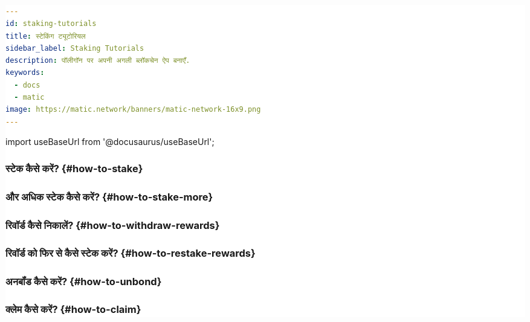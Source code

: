 ```yaml
---
id: staking-tutorials
title: स्टेकिंग ट्यूटोरियल
sidebar_label: Staking Tutorials
description: पॉलीगॉन पर अपनी अगली ब्लॉकचेन ऐप बनाएँ.
keywords:
  - docs
  - matic
image: https://matic.network/banners/matic-network-16x9.png
---
```

import useBaseUrl from '@docusaurus/useBaseUrl';

### स्टेक कैसे करें? {#how-to-stake}

<video loop autoplay width="100%" height="100%" controls="true" >
  <source type="video/mp4" src="/img/staking_faq/How to Stake.mov"></source>
  <p>आपका ब्राउज़र वीडियो एलिमेंट को सपोर्ट नहीं करता है.</p>
</video>


### और अधिक स्टेक कैसे करें? {#how-to-stake-more}

<video loop autoplay width="100%" height="100%" controls="true" >
  <source type="video/mp4" src="/img/staking_faq/Stakemore.mov"></source>
  <p>आपका ब्राउज़र वीडियो एलिमेंट को सपोर्ट नहीं करता है.</p>
</video>

### रिवॉर्ड कैसे निकालें? {#how-to-withdraw-rewards}

<video loop autoplay width="100%" height="100%" controls="true" >
  <source type="video/mp4" src="/img/staking_faq/Withdraw Rewards.mov"></source>
  <p>आपका ब्राउज़र वीडियो एलिमेंट को सपोर्ट नहीं करता है.</p>
</video>

### रिवॉर्ड को फिर से कैसे स्टेक करें? {#how-to-restake-rewards}

<video loop autoplay width="100%" height="100%" controls="true" >
  <source type="video/mp4" src="/img/staking_faq/Restake Rewards.mov"></source>
  <p>आपका ब्राउज़र वीडियो एलिमेंट को सपोर्ट नहीं करता है.</p>
</video>

### अनबॉंड कैसे करें? {#how-to-unbond}

<video loop autoplay width="100%" height="100%" controls="true" >
  <source type="video/mp4" src="/img/staking_faq/Unbond.mov"></source>
  <p>आपका ब्राउज़र वीडियो एलिमेंट को सपोर्ट नहीं करता है.</p>
</video>

### क्लेम कैसे करें? {#how-to-claim}

<video loop autoplay width="100%" height="100%" controls="true" >
  <source type="video/mp4" src="/img/staking_faq/Claim Stake.mov"></source>
  <p>आपका ब्राउज़र वीडियो एलिमेंट को सपोर्ट नहीं करता है.</p>
</video>



